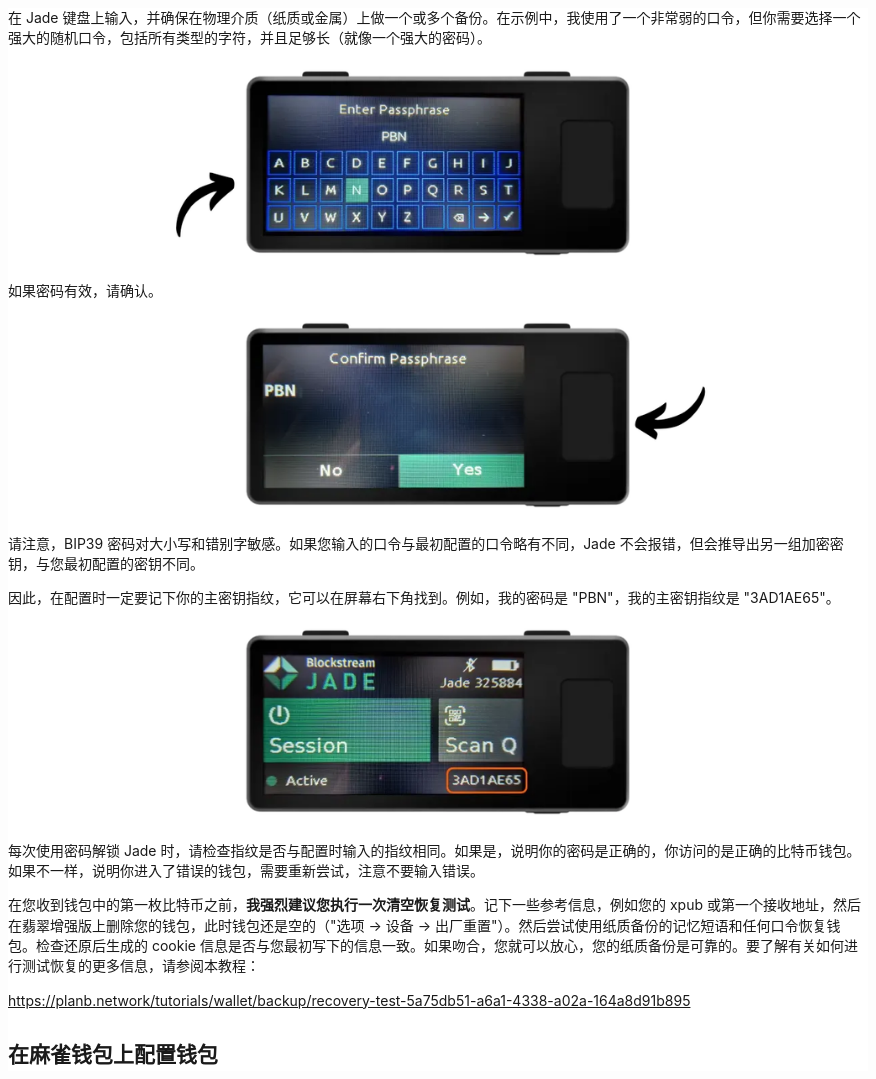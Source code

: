 在 Jade 键盘上输入，并确保在物理介质（纸质或金属）上做一个或多个备份。在示例中，我使用了一个非常弱的口令，但你需要选择一个强大的随机口令，包括所有类型的字符，并且足够长（就像一个强大的密码）。

![Image](assets/fr/47.webp)

如果密码有效，请确认。

![Image](assets/fr/48.webp)

请注意，BIP39 密码对大小写和错别字敏感。如果您输入的口令与最初配置的口令略有不同，Jade 不会报错，但会推导出另一组加密密钥，与您最初配置的密钥不同。

因此，在配置时一定要记下你的主密钥指纹，它可以在屏幕右下角找到。例如，我的密码是 "PBN"，我的主密钥指纹是 "3AD1AE65"。

![Image](assets/fr/49.webp)

每次使用密码解锁 Jade 时，请检查指纹是否与配置时输入的指纹相同。如果是，说明你的密码是正确的，你访问的是正确的比特币钱包。如果不一样，说明你进入了错误的钱包，需要重新尝试，注意不要输入错误。

在您收到钱包中的第一枚比特币之前，**我强烈建议您执行一次清空恢复测试**。记下一些参考信息，例如您的 xpub 或第一个接收地址，然后在翡翠增强版上删除您的钱包，此时钱包还是空的（"选项 -> 设备 -> 出厂重置"）。然后尝试使用纸质备份的记忆短语和任何口令恢复钱包。检查还原后生成的 cookie 信息是否与您最初写下的信息一致。如果吻合，您就可以放心，您的纸质备份是可靠的。要了解有关如何进行测试恢复的更多信息，请参阅本教程：

https://planb.network/tutorials/wallet/backup/recovery-test-5a75db51-a6a1-4338-a02a-164a8d91b895
## 在麻雀钱包上配置钱包
